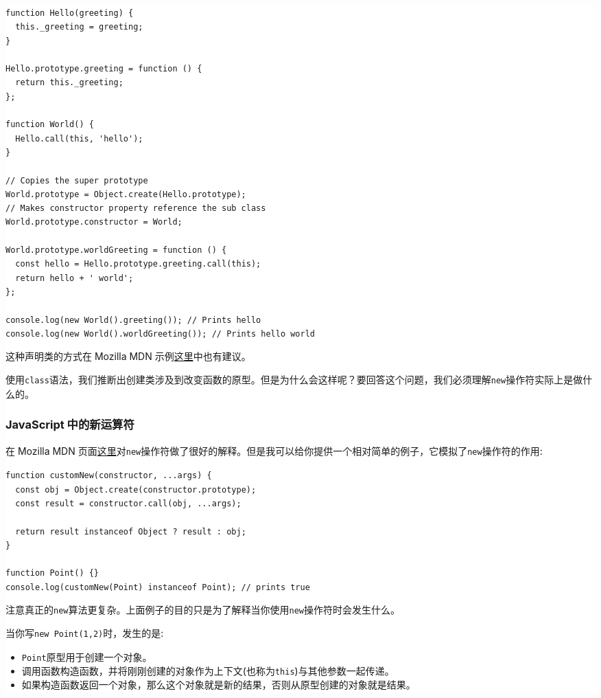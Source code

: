 ```
function Hello(greeting) {
  this._greeting = greeting;
}

Hello.prototype.greeting = function () {
  return this._greeting;
};

function World() {
  Hello.call(this, 'hello');
}

// Copies the super prototype
World.prototype = Object.create(Hello.prototype);
// Makes constructor property reference the sub class
World.prototype.constructor = World;

World.prototype.worldGreeting = function () {
  const hello = Hello.prototype.greeting.call(this);
  return hello + ' world';
};

console.log(new World().greeting()); // Prints hello
console.log(new World().worldGreeting()); // Prints hello world
```

这种声明类的方式在 Mozilla MDN 示例[这里](https://developer.mozilla.org/en-US/docs/Web/JavaScript/Reference/Global_Objects/Object/create#Examples)中也有建议。

使用`class`语法，我们推断出创建类涉及到改变函数的原型。但是为什么会这样呢？要回答这个问题，我们必须理解`new`操作符实际上是做什么的。

### JavaScript 中的新运算符

在 Mozilla MDN 页面[这里](https://developer.mozilla.org/en-US/docs/Web/JavaScript/Reference/Operators/new)对`new`操作符做了很好的解释。但是我可以给你提供一个相对简单的例子，它模拟了`new`操作符的作用:

```
function customNew(constructor, ...args) {
  const obj = Object.create(constructor.prototype);
  const result = constructor.call(obj, ...args);

  return result instanceof Object ? result : obj;
}

function Point() {}
console.log(customNew(Point) instanceof Point); // prints true
```

注意真正的`new`算法更复杂。上面例子的目的只是为了解释当你使用`new`操作符时会发生什么。

当你写`new Point(1,2)`时，发生的是:

*   `Point`原型用于创建一个对象。
*   调用函数构造函数，并将刚刚创建的对象作为上下文(也称为`this`)与其他参数一起传递。
*   如果构造函数返回一个对象，那么这个对象就是新的结果，否则从原型创建的对象就是结果。
